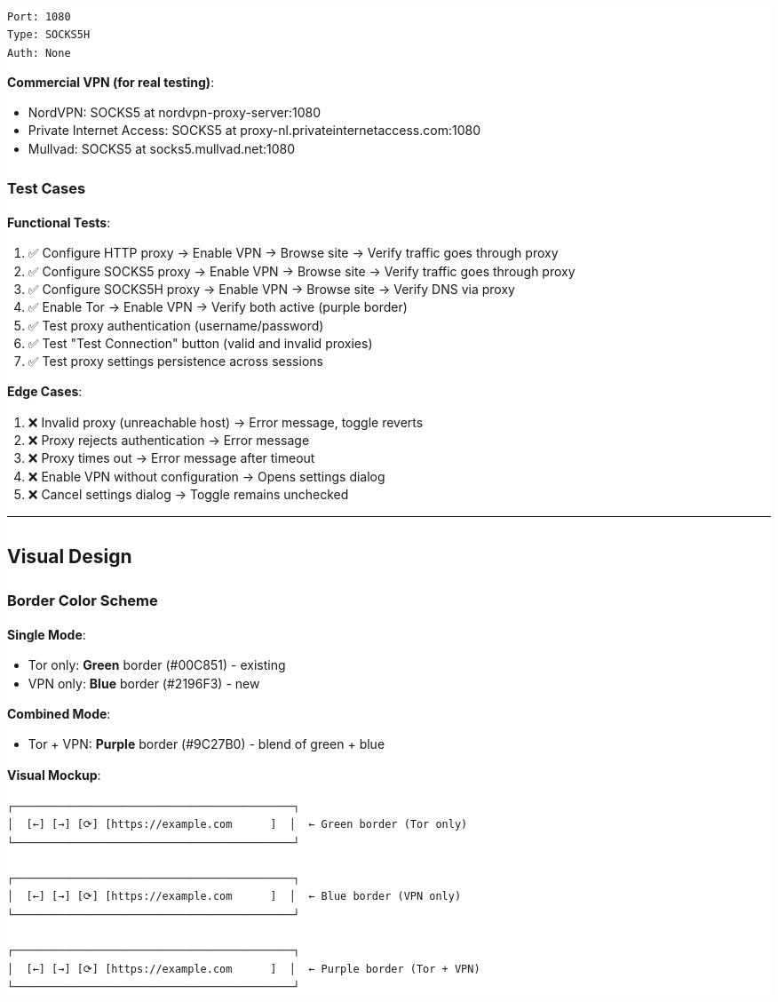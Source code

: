 ```bash
Port: 1080
Type: SOCKS5H
Auth: None
```

**Commercial VPN (for real testing)**:
- NordVPN: SOCKS5 at nordvpn-proxy-server:1080
- Private Internet Access: SOCKS5 at proxy-nl.privateinternetaccess.com:1080
- Mullvad: SOCKS5 at socks5.mullvad.net:1080

### Test Cases

**Functional Tests**:
1. ✅ Configure HTTP proxy → Enable VPN → Browse site → Verify traffic goes through proxy
2. ✅ Configure SOCKS5 proxy → Enable VPN → Browse site → Verify traffic goes through proxy
3. ✅ Configure SOCKS5H proxy → Enable VPN → Browse site → Verify DNS via proxy
4. ✅ Enable Tor → Enable VPN → Verify both active (purple border)
5. ✅ Test proxy authentication (username/password)
6. ✅ Test "Test Connection" button (valid and invalid proxies)
7. ✅ Test proxy settings persistence across sessions

**Edge Cases**:
1. ❌ Invalid proxy (unreachable host) → Error message, toggle reverts
2. ❌ Proxy rejects authentication → Error message
3. ❌ Proxy times out → Error message after timeout
4. ❌ Enable VPN without configuration → Opens settings dialog
5. ❌ Cancel settings dialog → Toggle remains unchecked

---

## Visual Design

### Border Color Scheme

**Single Mode**:
- Tor only: **Green** border (#00C851) - existing
- VPN only: **Blue** border (#2196F3) - new

**Combined Mode**:
- Tor + VPN: **Purple** border (#9C27B0) - blend of green + blue

**Visual Mockup**:
```
┌────────────────────────────────────────────┐
│  [←] [→] [⟳] [https://example.com      ]  │  ← Green border (Tor only)
└────────────────────────────────────────────┘

┌────────────────────────────────────────────┐
│  [←] [→] [⟳] [https://example.com      ]  │  ← Blue border (VPN only)
└────────────────────────────────────────────┘

┌────────────────────────────────────────────┐
│  [←] [→] [⟳] [https://example.com      ]  │  ← Purple border (Tor + VPN)
└────────────────────────────────────────────┘
```
